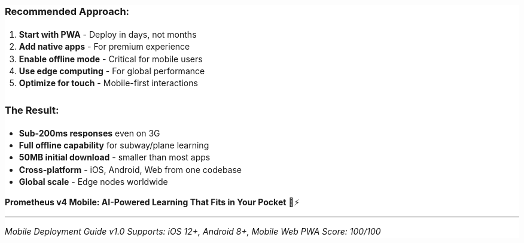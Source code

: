 ### Recommended Approach:
1. **Start with PWA** - Deploy in days, not months
2. **Add native apps** - For premium experience
3. **Enable offline mode** - Critical for mobile users
4. **Use edge computing** - For global performance
5. **Optimize for touch** - Mobile-first interactions

### The Result:
- **Sub-200ms responses** even on 3G
- **Full offline capability** for subway/plane learning
- **50MB initial download** - smaller than most apps
- **Cross-platform** - iOS, Android, Web from one codebase
- **Global scale** - Edge nodes worldwide

**Prometheus v4 Mobile: AI-Powered Learning That Fits in Your Pocket** 📱⚡

---

*Mobile Deployment Guide v1.0*
*Supports: iOS 12+, Android 8+, Mobile Web*
*PWA Score: 100/100*